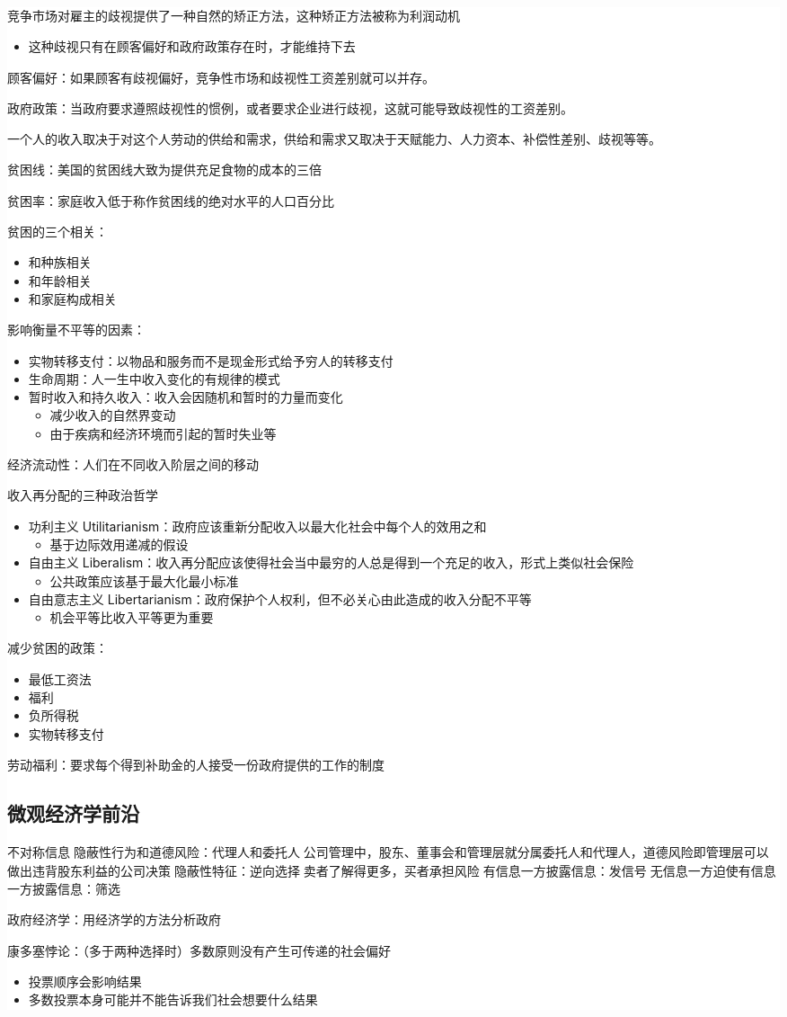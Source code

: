 竞争市场对雇主的歧视提供了一种自然的矫正方法，这种矫正方法被称为利润动机
- 这种歧视只有在顾客偏好和政府政策存在时，才能维持下去

顾客偏好：如果顾客有歧视偏好，竞争性市场和歧视性工资差别就可以并存。

政府政策：当政府要求遵照歧视性的惯例，或者要求企业进行歧视，这就可能导致歧视性的工资差别。

一个人的收入取决于对这个人劳动的供给和需求，供给和需求又取决于天赋能力、人力资本、补偿性差别、歧视等等。

贫困线：美国的贫困线大致为提供充足食物的成本的三倍

贫困率：家庭收入低于称作贫困线的绝对水平的人口百分比

贫困的三个相关：
- 和种族相关
- 和年龄相关
- 和家庭构成相关

影响衡量不平等的因素：
- 实物转移支付：以物品和服务而不是现金形式给予穷人的转移支付
- 生命周期：人一生中收入变化的有规律的模式
- 暂时收入和持久收入：收入会因随机和暂时的力量而变化
    - 减少收入的自然界变动
    - 由于疾病和经济环境而引起的暂时失业等

经济流动性：人们在不同收入阶层之间的移动

收入再分配的三种政治哲学
- 功利主义 Utilitarianism：政府应该重新分配收入以最大化社会中每个人的效用之和
    - 基于边际效用递减的假设
- 自由主义 Liberalism：收入再分配应该使得社会当中最穷的人总是得到一个充足的收入，形式上类似社会保险
    - 公共政策应该基于最大化最小标准
- 自由意志主义 Libertarianism：政府保护个人权利，但不必关心由此造成的收入分配不平等
    - 机会平等比收入平等更为重要

减少贫困的政策：
- 最低工资法
- 福利
- 负所得税
- 实物转移支付

劳动福利：要求每个得到补助金的人接受一份政府提供的工作的制度

## 微观经济学前沿

不对称信息
隐蔽性行为和道德风险：代理人和委托人
公司管理中，股东、董事会和管理层就分属委托人和代理人，道德风险即管理层可以做出违背股东利益的公司决策
隐蔽性特征：逆向选择
卖者了解得更多，买者承担风险
有信息一方披露信息：发信号
无信息一方迫使有信息一方披露信息：筛选

政府经济学：用经济学的方法分析政府

康多塞悖论：（多于两种选择时）多数原则没有产生可传递的社会偏好
- 投票顺序会影响结果
- 多数投票本身可能并不能告诉我们社会想要什么结果
